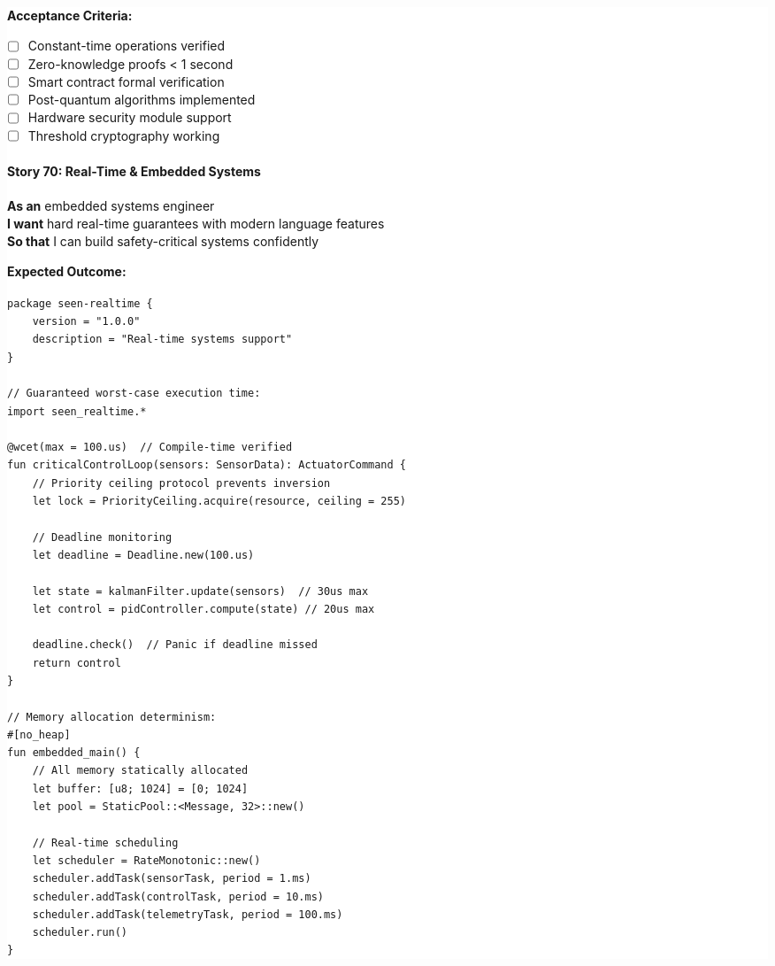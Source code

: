**Acceptance Criteria:**
- [ ] Constant-time operations verified
- [ ] Zero-knowledge proofs < 1 second
- [ ] Smart contract formal verification
- [ ] Post-quantum algorithms implemented
- [ ] Hardware security module support
- [ ] Threshold cryptography working

#### **Story 70: Real-Time & Embedded Systems**
**As an** embedded systems engineer  
**I want** hard real-time guarantees with modern language features  
**So that** I can build safety-critical systems confidently

**Expected Outcome:**
```seen
package seen-realtime {
    version = "1.0.0"
    description = "Real-time systems support"
}

// Guaranteed worst-case execution time:
import seen_realtime.*

@wcet(max = 100.us)  // Compile-time verified
fun criticalControlLoop(sensors: SensorData): ActuatorCommand {
    // Priority ceiling protocol prevents inversion
    let lock = PriorityCeiling.acquire(resource, ceiling = 255)
    
    // Deadline monitoring
    let deadline = Deadline.new(100.us)
    
    let state = kalmanFilter.update(sensors)  // 30us max
    let control = pidController.compute(state) // 20us max
    
    deadline.check()  // Panic if deadline missed
    return control
}

// Memory allocation determinism:
#[no_heap]
fun embedded_main() {
    // All memory statically allocated
    let buffer: [u8; 1024] = [0; 1024]
    let pool = StaticPool::<Message, 32>::new()
    
    // Real-time scheduling
    let scheduler = RateMonotonic::new()
    scheduler.addTask(sensorTask, period = 1.ms)
    scheduler.addTask(controlTask, period = 10.ms)
    scheduler.addTask(telemetryTask, period = 100.ms)
    scheduler.run()
}
```

